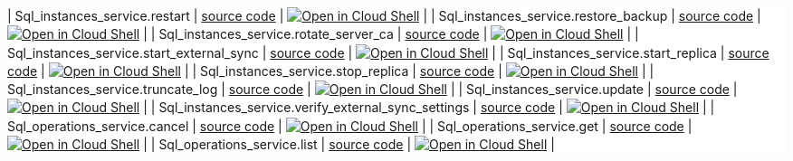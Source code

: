 | Sql_instances_service.restart | [source code](https://github.com/googleapis/google-cloud-node/blob/main/packages/google-cloud-sql/samples/generated/v1/sql_instances_service.restart.js) | [![Open in Cloud Shell][shell_img]](https://console.cloud.google.com/cloudshell/open?git_repo=https://github.com/googleapis/google-cloud-node&page=editor&open_in_editor=packages/google-cloud-sql/samples/generated/v1/sql_instances_service.restart.js,googleapis/nodejs-sql/samples/README.md) |
| Sql_instances_service.restore_backup | [source code](https://github.com/googleapis/google-cloud-node/blob/main/packages/google-cloud-sql/samples/generated/v1/sql_instances_service.restore_backup.js) | [![Open in Cloud Shell][shell_img]](https://console.cloud.google.com/cloudshell/open?git_repo=https://github.com/googleapis/google-cloud-node&page=editor&open_in_editor=packages/google-cloud-sql/samples/generated/v1/sql_instances_service.restore_backup.js,googleapis/nodejs-sql/samples/README.md) |
| Sql_instances_service.rotate_server_ca | [source code](https://github.com/googleapis/google-cloud-node/blob/main/packages/google-cloud-sql/samples/generated/v1/sql_instances_service.rotate_server_ca.js) | [![Open in Cloud Shell][shell_img]](https://console.cloud.google.com/cloudshell/open?git_repo=https://github.com/googleapis/google-cloud-node&page=editor&open_in_editor=packages/google-cloud-sql/samples/generated/v1/sql_instances_service.rotate_server_ca.js,googleapis/nodejs-sql/samples/README.md) |
| Sql_instances_service.start_external_sync | [source code](https://github.com/googleapis/google-cloud-node/blob/main/packages/google-cloud-sql/samples/generated/v1/sql_instances_service.start_external_sync.js) | [![Open in Cloud Shell][shell_img]](https://console.cloud.google.com/cloudshell/open?git_repo=https://github.com/googleapis/google-cloud-node&page=editor&open_in_editor=packages/google-cloud-sql/samples/generated/v1/sql_instances_service.start_external_sync.js,googleapis/nodejs-sql/samples/README.md) |
| Sql_instances_service.start_replica | [source code](https://github.com/googleapis/google-cloud-node/blob/main/packages/google-cloud-sql/samples/generated/v1/sql_instances_service.start_replica.js) | [![Open in Cloud Shell][shell_img]](https://console.cloud.google.com/cloudshell/open?git_repo=https://github.com/googleapis/google-cloud-node&page=editor&open_in_editor=packages/google-cloud-sql/samples/generated/v1/sql_instances_service.start_replica.js,googleapis/nodejs-sql/samples/README.md) |
| Sql_instances_service.stop_replica | [source code](https://github.com/googleapis/google-cloud-node/blob/main/packages/google-cloud-sql/samples/generated/v1/sql_instances_service.stop_replica.js) | [![Open in Cloud Shell][shell_img]](https://console.cloud.google.com/cloudshell/open?git_repo=https://github.com/googleapis/google-cloud-node&page=editor&open_in_editor=packages/google-cloud-sql/samples/generated/v1/sql_instances_service.stop_replica.js,googleapis/nodejs-sql/samples/README.md) |
| Sql_instances_service.truncate_log | [source code](https://github.com/googleapis/google-cloud-node/blob/main/packages/google-cloud-sql/samples/generated/v1/sql_instances_service.truncate_log.js) | [![Open in Cloud Shell][shell_img]](https://console.cloud.google.com/cloudshell/open?git_repo=https://github.com/googleapis/google-cloud-node&page=editor&open_in_editor=packages/google-cloud-sql/samples/generated/v1/sql_instances_service.truncate_log.js,googleapis/nodejs-sql/samples/README.md) |
| Sql_instances_service.update | [source code](https://github.com/googleapis/google-cloud-node/blob/main/packages/google-cloud-sql/samples/generated/v1/sql_instances_service.update.js) | [![Open in Cloud Shell][shell_img]](https://console.cloud.google.com/cloudshell/open?git_repo=https://github.com/googleapis/google-cloud-node&page=editor&open_in_editor=packages/google-cloud-sql/samples/generated/v1/sql_instances_service.update.js,googleapis/nodejs-sql/samples/README.md) |
| Sql_instances_service.verify_external_sync_settings | [source code](https://github.com/googleapis/google-cloud-node/blob/main/packages/google-cloud-sql/samples/generated/v1/sql_instances_service.verify_external_sync_settings.js) | [![Open in Cloud Shell][shell_img]](https://console.cloud.google.com/cloudshell/open?git_repo=https://github.com/googleapis/google-cloud-node&page=editor&open_in_editor=packages/google-cloud-sql/samples/generated/v1/sql_instances_service.verify_external_sync_settings.js,googleapis/nodejs-sql/samples/README.md) |
| Sql_operations_service.cancel | [source code](https://github.com/googleapis/google-cloud-node/blob/main/packages/google-cloud-sql/samples/generated/v1/sql_operations_service.cancel.js) | [![Open in Cloud Shell][shell_img]](https://console.cloud.google.com/cloudshell/open?git_repo=https://github.com/googleapis/google-cloud-node&page=editor&open_in_editor=packages/google-cloud-sql/samples/generated/v1/sql_operations_service.cancel.js,googleapis/nodejs-sql/samples/README.md) |
| Sql_operations_service.get | [source code](https://github.com/googleapis/google-cloud-node/blob/main/packages/google-cloud-sql/samples/generated/v1/sql_operations_service.get.js) | [![Open in Cloud Shell][shell_img]](https://console.cloud.google.com/cloudshell/open?git_repo=https://github.com/googleapis/google-cloud-node&page=editor&open_in_editor=packages/google-cloud-sql/samples/generated/v1/sql_operations_service.get.js,googleapis/nodejs-sql/samples/README.md) |
| Sql_operations_service.list | [source code](https://github.com/googleapis/google-cloud-node/blob/main/packages/google-cloud-sql/samples/generated/v1/sql_operations_service.list.js) | [![Open in Cloud Shell][shell_img]](https://console.cloud.google.com/cloudshell/open?git_repo=https://github.com/googleapis/google-cloud-node&page=editor&open_in_editor=packages/google-cloud-sql/samples/generated/v1/sql_operations_service.list.js,googleapis/nodejs-sql/samples/README.md) |

[//]: # "This README.md file is auto-generated, all changes to this file will be lost."
[//]: # "To regenerate it, use `python -m synthtool`."
[explained]: https://cloud.google.com/apis/docs/client-libraries-explained
[launch_stages]: https://cloud.google.com/terms/launch-stages
[client-docs]: https://cloud.google.com/nodejs/docs/reference/sql/latest
[shell_img]: https://gstatic.com/cloudssh/images/open-btn.png
[projects]: https://console.cloud.google.com/project
[billing]: https://support.google.com/cloud/answer/6293499#enable-billing
[enable_api]: https://console.cloud.google.com/flows/enableapi?apiid=sqladmin.googleapis.com
[auth]: https://cloud.google.com/docs/authentication/getting-started